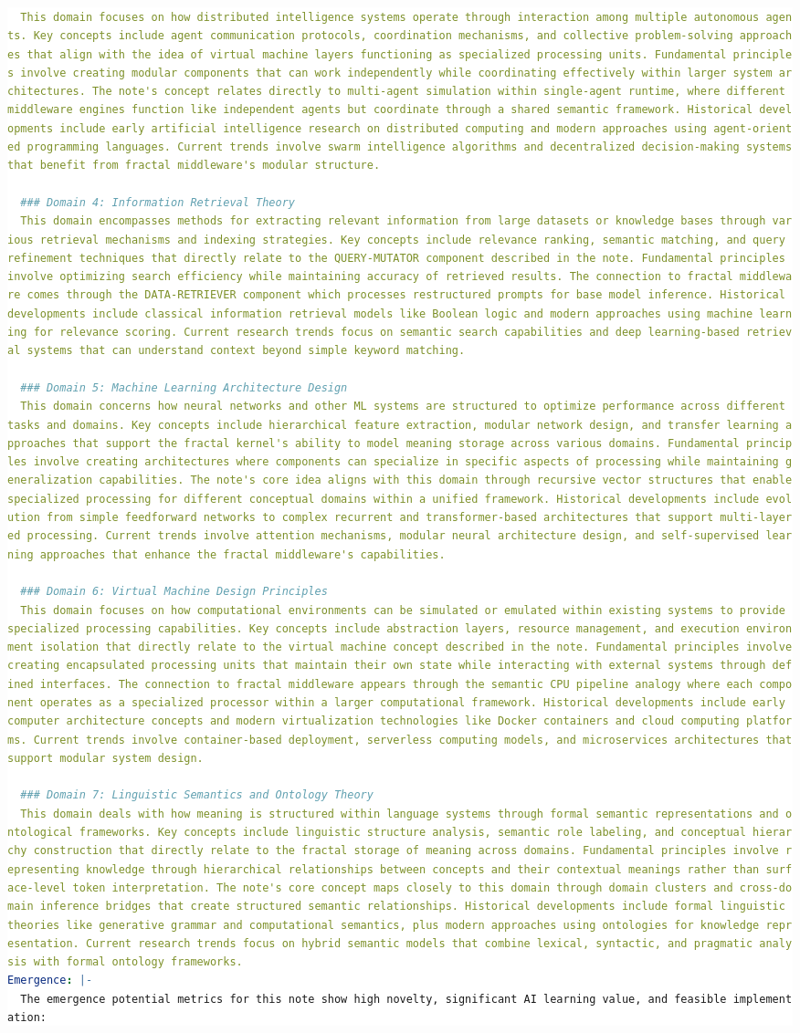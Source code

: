```yaml
  This domain focuses on how distributed intelligence systems operate through interaction among multiple autonomous agents. Key concepts include agent communication protocols, coordination mechanisms, and collective problem-solving approaches that align with the idea of virtual machine layers functioning as specialized processing units. Fundamental principles involve creating modular components that can work independently while coordinating effectively within larger system architectures. The note's concept relates directly to multi-agent simulation within single-agent runtime, where different middleware engines function like independent agents but coordinate through a shared semantic framework. Historical developments include early artificial intelligence research on distributed computing and modern approaches using agent-oriented programming languages. Current trends involve swarm intelligence algorithms and decentralized decision-making systems that benefit from fractal middleware's modular structure.

  ### Domain 4: Information Retrieval Theory
  This domain encompasses methods for extracting relevant information from large datasets or knowledge bases through various retrieval mechanisms and indexing strategies. Key concepts include relevance ranking, semantic matching, and query refinement techniques that directly relate to the QUERY-MUTATOR component described in the note. Fundamental principles involve optimizing search efficiency while maintaining accuracy of retrieved results. The connection to fractal middleware comes through the DATA-RETRIEVER component which processes restructured prompts for base model inference. Historical developments include classical information retrieval models like Boolean logic and modern approaches using machine learning for relevance scoring. Current research trends focus on semantic search capabilities and deep learning-based retrieval systems that can understand context beyond simple keyword matching.

  ### Domain 5: Machine Learning Architecture Design
  This domain concerns how neural networks and other ML systems are structured to optimize performance across different tasks and domains. Key concepts include hierarchical feature extraction, modular network design, and transfer learning approaches that support the fractal kernel's ability to model meaning storage across various domains. Fundamental principles involve creating architectures where components can specialize in specific aspects of processing while maintaining generalization capabilities. The note's core idea aligns with this domain through recursive vector structures that enable specialized processing for different conceptual domains within a unified framework. Historical developments include evolution from simple feedforward networks to complex recurrent and transformer-based architectures that support multi-layered processing. Current trends involve attention mechanisms, modular neural architecture design, and self-supervised learning approaches that enhance the fractal middleware's capabilities.

  ### Domain 6: Virtual Machine Design Principles
  This domain focuses on how computational environments can be simulated or emulated within existing systems to provide specialized processing capabilities. Key concepts include abstraction layers, resource management, and execution environment isolation that directly relate to the virtual machine concept described in the note. Fundamental principles involve creating encapsulated processing units that maintain their own state while interacting with external systems through defined interfaces. The connection to fractal middleware appears through the semantic CPU pipeline analogy where each component operates as a specialized processor within a larger computational framework. Historical developments include early computer architecture concepts and modern virtualization technologies like Docker containers and cloud computing platforms. Current trends involve container-based deployment, serverless computing models, and microservices architectures that support modular system design.

  ### Domain 7: Linguistic Semantics and Ontology Theory
  This domain deals with how meaning is structured within language systems through formal semantic representations and ontological frameworks. Key concepts include linguistic structure analysis, semantic role labeling, and conceptual hierarchy construction that directly relate to the fractal storage of meaning across domains. Fundamental principles involve representing knowledge through hierarchical relationships between concepts and their contextual meanings rather than surface-level token interpretation. The note's core concept maps closely to this domain through domain clusters and cross-domain inference bridges that create structured semantic relationships. Historical developments include formal linguistic theories like generative grammar and computational semantics, plus modern approaches using ontologies for knowledge representation. Current research trends focus on hybrid semantic models that combine lexical, syntactic, and pragmatic analysis with formal ontology frameworks.
Emergence: |-
  The emergence potential metrics for this note show high novelty, significant AI learning value, and feasible implementation:
```